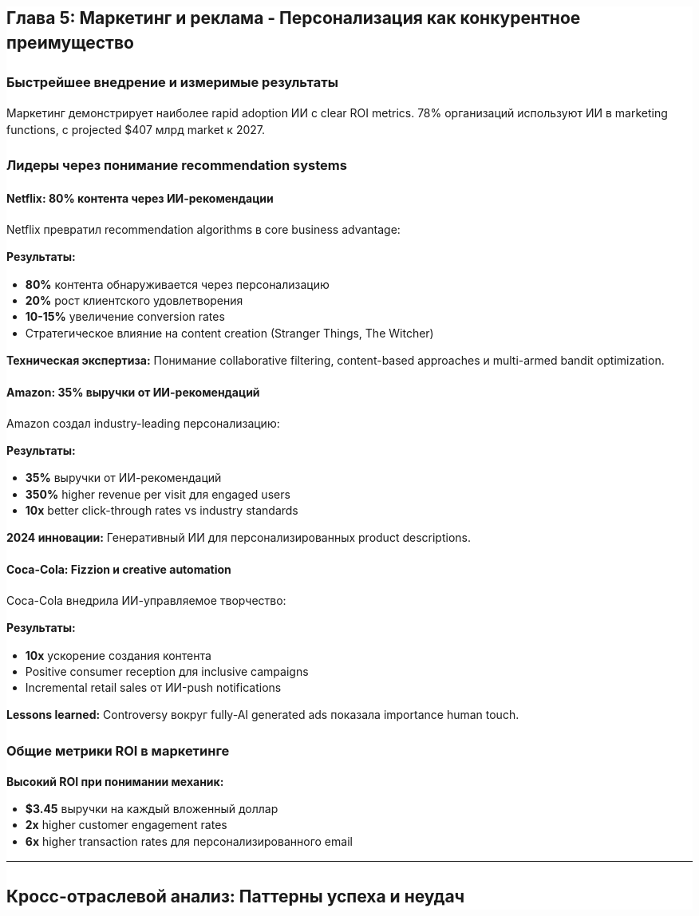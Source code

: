 
## Глава 5: Маркетинг и реклама - Персонализация как конкурентное преимущество

### Быстрейшее внедрение и измеримые результаты

Маркетинг демонстрирует наиболее rapid adoption ИИ с clear ROI metrics. 78% организаций используют ИИ в marketing functions, с projected $407 млрд market к 2027.

### Лидеры через понимание recommendation systems

#### Netflix: 80% контента через ИИ-рекомендации
Netflix превратил recommendation algorithms в core business advantage:

**Результаты:**
- **80%** контента обнаруживается через персонализацию
- **20%** рост клиентского удовлетворения
- **10-15%** увеличение conversion rates
- Стратегическое влияние на content creation (Stranger Things, The Witcher)

**Техническая экспертиза:** Понимание collaborative filtering, content-based approaches и multi-armed bandit optimization.

#### Amazon: 35% выручки от ИИ-рекомендаций
Amazon создал industry-leading персонализацию:

**Результаты:**
- **35%** выручки от ИИ-рекомендаций
- **350%** higher revenue per visit для engaged users
- **10x** better click-through rates vs industry standards

**2024 инновации:** Генеративный ИИ для персонализированных product descriptions.

#### Coca-Cola: Fizzion и creative automation
Coca-Cola внедрила ИИ-управляемое творчество:

**Результаты:**
- **10x** ускорение создания контента
- Positive consumer reception для inclusive campaigns
- Incremental retail sales от ИИ-push notifications

**Lessons learned:** Controversy вокруг fully-AI generated ads показала importance human touch.

### Общие метрики ROI в маркетинге

**Высокий ROI при понимании механик:**
- **$3.45** выручки на каждый вложенный доллар
- **2x** higher customer engagement rates
- **6x** higher transaction rates для персонализированного email

---

## Кросс-отраслевой анализ: Паттерны успеха и неудач
